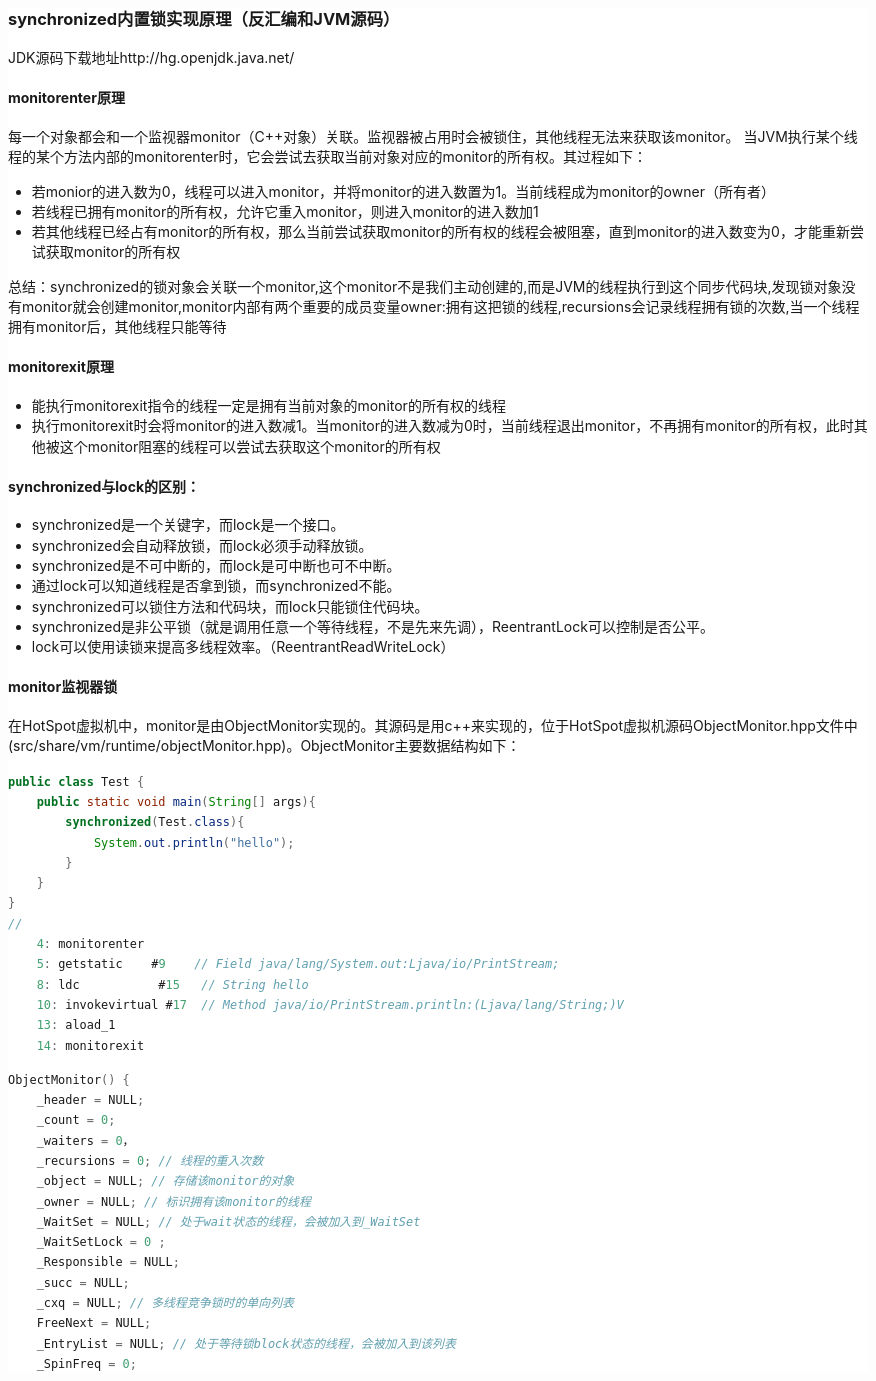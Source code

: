 ### synchronized内置锁实现原理（反汇编和JVM源码）
JDK源码下载地址http://hg.openjdk.java.net/

#### monitorenter原理

每一个对象都会和一个监视器monitor（C++对象）关联。监视器被占用时会被锁住，其他线程无法来获取该monitor。 当JVM执行某个线程的某个方法内部的monitorenter时，它会尝试去获取当前对象对应的monitor的所有权。其过程如下：
- 若monior的进入数为0，线程可以进入monitor，并将monitor的进入数置为1。当前线程成为monitor的owner（所有者）
- 若线程已拥有monitor的所有权，允许它重入monitor，则进入monitor的进入数加1
- 若其他线程已经占有monitor的所有权，那么当前尝试获取monitor的所有权的线程会被阻塞，直到monitor的进入数变为0，才能重新尝试获取monitor的所有权

总结：synchronized的锁对象会关联一个monitor,这个monitor不是我们主动创建的,而是JVM的线程执行到这个同步代码块,发现锁对象没有monitor就会创建monitor,monitor内部有两个重要的成员变量owner:拥有这把锁的线程,recursions会记录线程拥有锁的次数,当一个线程拥有monitor后，其他线程只能等待

#### monitorexit原理
- 能执行monitorexit指令的线程一定是拥有当前对象的monitor的所有权的线程
- 执行monitorexit时会将monitor的进入数减1。当monitor的进入数减为0时，当前线程退出monitor，不再拥有monitor的所有权，此时其他被这个monitor阻塞的线程可以尝试去获取这个monitor的所有权

#### synchronized与lock的区别：
- synchronized是一个关键字，而lock是一个接口。
- synchronized会自动释放锁，而lock必须手动释放锁。
- synchronized是不可中断的，而lock是可中断也可不中断。
- 通过lock可以知道线程是否拿到锁，而synchronized不能。
- synchronized可以锁住方法和代码块，而lock只能锁住代码块。
- synchronized是非公平锁（就是调用任意一个等待线程，不是先来先调），ReentrantLock可以控制是否公平。
- lock可以使用读锁来提高多线程效率。（ReentrantReadWriteLock）

#### monitor监视器锁

在HotSpot虚拟机中，monitor是由ObjectMonitor实现的。其源码是用c++来实现的，位于HotSpot虚拟机源码ObjectMonitor.hpp文件中(src/share/vm/runtime/objectMonitor.hpp)。ObjectMonitor主要数据结构如下：

```java
public class Test {
    public static void main(String[] args){
        synchronized(Test.class){
            System.out.println("hello");
        }
    }
}
//
    4: monitorenter
    5: getstatic    #9    // Field java/lang/System.out:Ljava/io/PrintStream; 
    8: ldc           #15   // String hello
    10: invokevirtual #17  // Method java/io/PrintStream.println:(Ljava/lang/String;)V
    13: aload_1
    14: monitorexit
```

```C
ObjectMonitor() {
    _header = NULL;
    _count = 0;
    _waiters = 0，
    _recursions = 0; // 线程的重入次数
    _object = NULL; // 存储该monitor的对象
    _owner = NULL; // 标识拥有该monitor的线程
    _WaitSet = NULL; // 处于wait状态的线程，会被加入到_WaitSet
    _WaitSetLock = 0 ;
    _Responsible = NULL;
    _succ = NULL;
    _cxq = NULL; // 多线程竞争锁时的单向列表
    FreeNext = NULL;
    _EntryList = NULL; // 处于等待锁block状态的线程，会被加入到该列表
    _SpinFreq = 0;
```